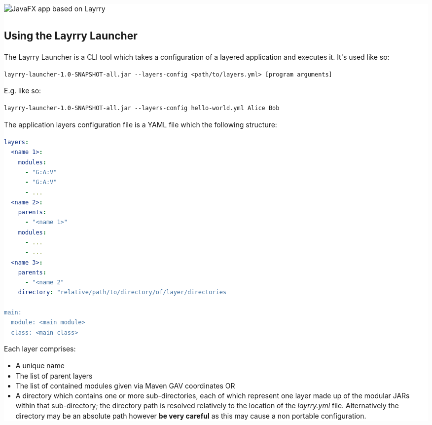 ![JavaFX app based on Layrry](images/javafx-layrry.gif)

## Using the Layrry Launcher

The Layrry Launcher is a CLI tool which takes a configuration of a layered application and executes it.
It's used like so:

```
layrry-launcher-1.0-SNAPSHOT-all.jar --layers-config <path/to/layers.yml> [program arguments]
```

E.g. like so:

```
layrry-launcher-1.0-SNAPSHOT-all.jar --layers-config hello-world.yml Alice Bob
```

The application layers configuration file is a YAML file which the following structure:

```yaml
layers:
  <name 1>:
    modules:
      - "G:A:V"
      - "G:A:V"
      - ...
  <name 2>:
    parents:
      - "<name 1>"
    modules:
      - ...
      - ...
  <name 3>:
    parents:
      - "<name 2"
    directory: "relative/path/to/directory/of/layer/directories

main:
  module: <main module>
  class: <main class>
```

Each layer comprises:

* A unique name
* The list of parent layers
* The list of contained modules given via Maven GAV coordinates OR
* A directory which contains one or more sub-directories, each of which represent one layer made up of the modular JARs 
within that sub-directory; the directory path is resolved relatively to the location of the _layrry.yml_ file. Alternatively
the directory may be an absolute path however **be very careful** as this may cause a non portable configuration.
